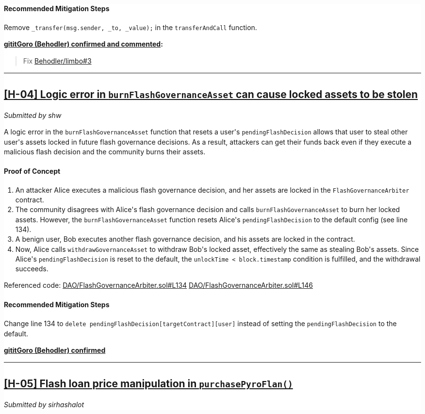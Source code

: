 #### Recommended Mitigation Steps

Remove `_transfer(msg.sender, _to, _value);` in the `transferAndCall` function.

**[gititGoro (Behodler) confirmed and commented](https://github.com/code-423n4/2022-01-behodler-findings/issues/302):**
 > Fix
 >[Behodler/limbo#3](https://github.com/Behodler/limbo/pull/3)



***

## [[H-04] Logic error in `burnFlashGovernanceAsset` can cause locked assets to be stolen](https://github.com/code-423n4/2022-01-behodler-findings/issues/305)
_Submitted by shw_

A logic error in the `burnFlashGovernanceAsset` function that resets a user's `pendingFlashDecision` allows that user to steal other user's assets locked in future flash governance decisions. As a result, attackers can get their funds back even if they execute a malicious flash decision and the community burns their assets.

#### Proof of Concept

1.  An attacker Alice executes a malicious flash governance decision, and her assets are locked in the `FlashGovernanceArbiter` contract.
2.  The community disagrees with Alice's flash governance decision and calls `burnFlashGovernanceAsset` to burn her locked assets. However, the `burnFlashGovernanceAsset` function resets Alice's `pendingFlashDecision` to the default config (see line 134).
3.  A benign user, Bob executes another flash governance decision, and his assets are locked in the contract.
4.  Now, Alice calls `withdrawGovernanceAsset` to withdraw Bob's locked asset, effectively the same as stealing Bob's assets. Since Alice's `pendingFlashDecision` is reset to the default, the `unlockTime < block.timestamp` condition is fulfilled, and the withdrawal succeeds.

Referenced code:
[DAO/FlashGovernanceArbiter.sol#L134](https://github.com/code-423n4/2022-01-behodler/blob/main/contracts/DAO/FlashGovernanceArbiter.sol#L134)
[DAO/FlashGovernanceArbiter.sol#L146](https://github.com/code-423n4/2022-01-behodler/blob/main/contracts/DAO/FlashGovernanceArbiter.sol#L146)

#### Recommended Mitigation Steps

Change line 134 to `delete pendingFlashDecision[targetContract][user]` instead of setting the `pendingFlashDecision` to the default.

**[gititGoro (Behodler) confirmed](https://github.com/code-423n4/2022-01-behodler-findings/issues/305)**



***

## [[H-05] Flash loan price manipulation in `purchasePyroFlan()`](https://github.com/code-423n4/2022-01-behodler-findings/issues/231)
_Submitted by sirhashalot_
